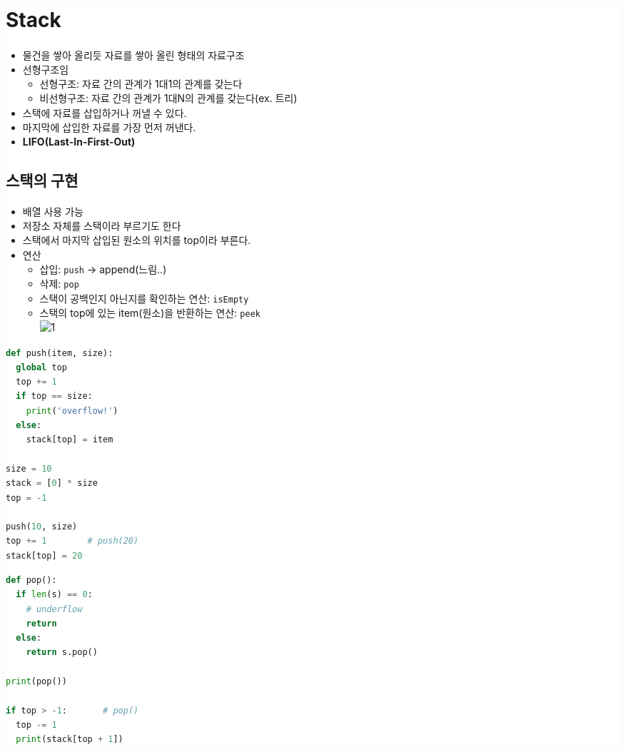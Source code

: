 # Stack
- 물건을 쌓아 올리듯 자료를 쌓아 올린 형태의 자료구조
- 선형구조임
  - 선형구조: 자료 간의 관계가 1대1의 관계를 갖는다
  - 비선형구조: 자료 간의 관계가 1대N의 관계를 갖는다(ex. 트리)
- 스택에 자료를 삽입하거나 꺼낼 수 있다.
- 마지막에 삽입한 자료를 가장 먼저 꺼낸다. 
- **LIFO(Last-In-First-Out)**

## 스택의 구현
- 배열 사용 가능
- 저장소 자체를 스택이라 부르기도 한다
- 스택에서 마지막 삽입된 원소의 위치를 top이라 부른다.
- 연산
  - 삽입: `push` &rarr; append(느림..)
  - 삭제: `pop`
  - 스택이 공백인지 아닌지를 확인하는 연산: `isEmpty`
  - 스택의 top에 있는 item(원소)을 반환하는 연산: `peek`  
![1](https://user-images.githubusercontent.com/108309396/218358919-3b755e3c-4613-44fd-9c0b-aa08338a540a.png)
```python
def push(item, size):
  global top
  top += 1
  if top == size:
    print('overflow!')
  else:
    stack[top] = item

size = 10
stack = [0] * size
top = -1

push(10, size)
top += 1        # push(20)
stack[top] = 20
```
```python 
def pop():
  if len(s) == 0:
    # underflow
    return
  else:
    return s.pop()

print(pop())

if top > -1:       # pop()
  top -= 1
  print(stack[top + 1])
```
